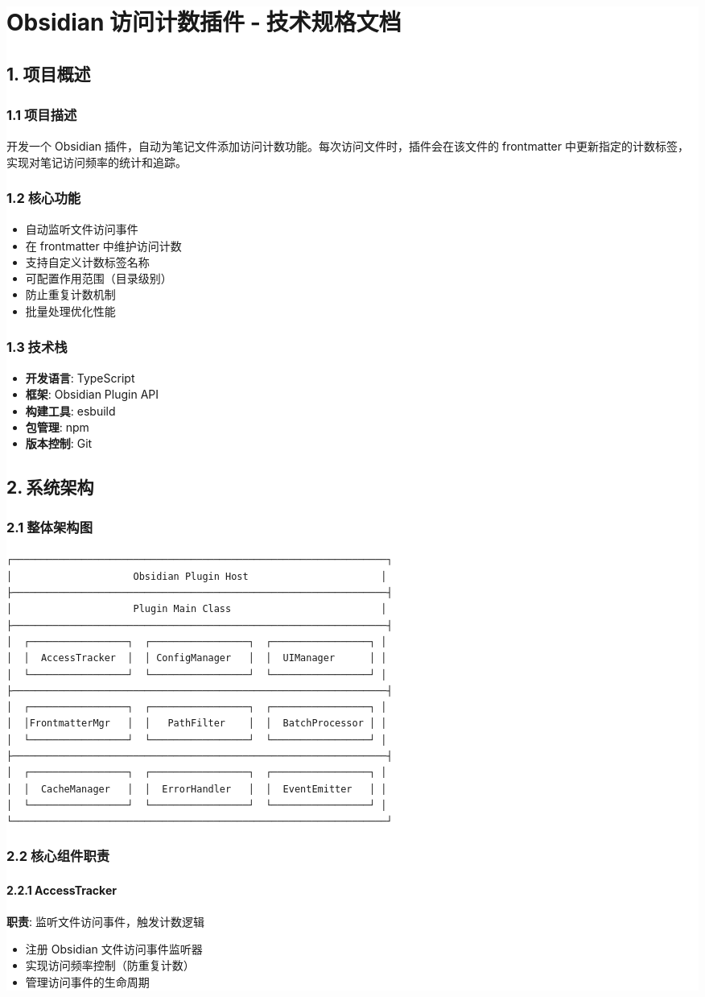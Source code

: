 # Obsidian 访问计数插件 - 技术规格文档

## 1. 项目概述

### 1.1 项目描述
开发一个 Obsidian 插件，自动为笔记文件添加访问计数功能。每次访问文件时，插件会在该文件的 frontmatter 中更新指定的计数标签，实现对笔记访问频率的统计和追踪。

### 1.2 核心功能
- 自动监听文件访问事件
- 在 frontmatter 中维护访问计数
- 支持自定义计数标签名称
- 可配置作用范围（目录级别）
- 防止重复计数机制
- 批量处理优化性能

### 1.3 技术栈
- **开发语言**: TypeScript
- **框架**: Obsidian Plugin API
- **构建工具**: esbuild
- **包管理**: npm
- **版本控制**: Git

## 2. 系统架构

### 2.1 整体架构图
```
┌─────────────────────────────────────────────────────────────────┐
│                     Obsidian Plugin Host                       │
├─────────────────────────────────────────────────────────────────┤
│                     Plugin Main Class                          │
├─────────────────────────────────────────────────────────────────┤
│  ┌─────────────────┐  ┌─────────────────┐  ┌─────────────────┐ │
│  │  AccessTracker  │  │ ConfigManager   │  │  UIManager      │ │
│  └─────────────────┘  └─────────────────┘  └─────────────────┘ │
├─────────────────────────────────────────────────────────────────┤
│  ┌─────────────────┐  ┌─────────────────┐  ┌─────────────────┐ │
│  │FrontmatterMgr   │  │   PathFilter    │  │  BatchProcessor │ │
│  └─────────────────┘  └─────────────────┘  └─────────────────┘ │
├─────────────────────────────────────────────────────────────────┤
│  ┌─────────────────┐  ┌─────────────────┐  ┌─────────────────┐ │
│  │  CacheManager   │  │  ErrorHandler   │  │  EventEmitter   │ │
│  └─────────────────┘  └─────────────────┘  └─────────────────┘ │
└─────────────────────────────────────────────────────────────────┘
```

### 2.2 核心组件职责

#### 2.2.1 AccessTracker
**职责**: 监听文件访问事件，触发计数逻辑
- 注册 Obsidian 文件访问事件监听器
- 实现访问频率控制（防重复计数）
- 管理访问事件的生命周期
